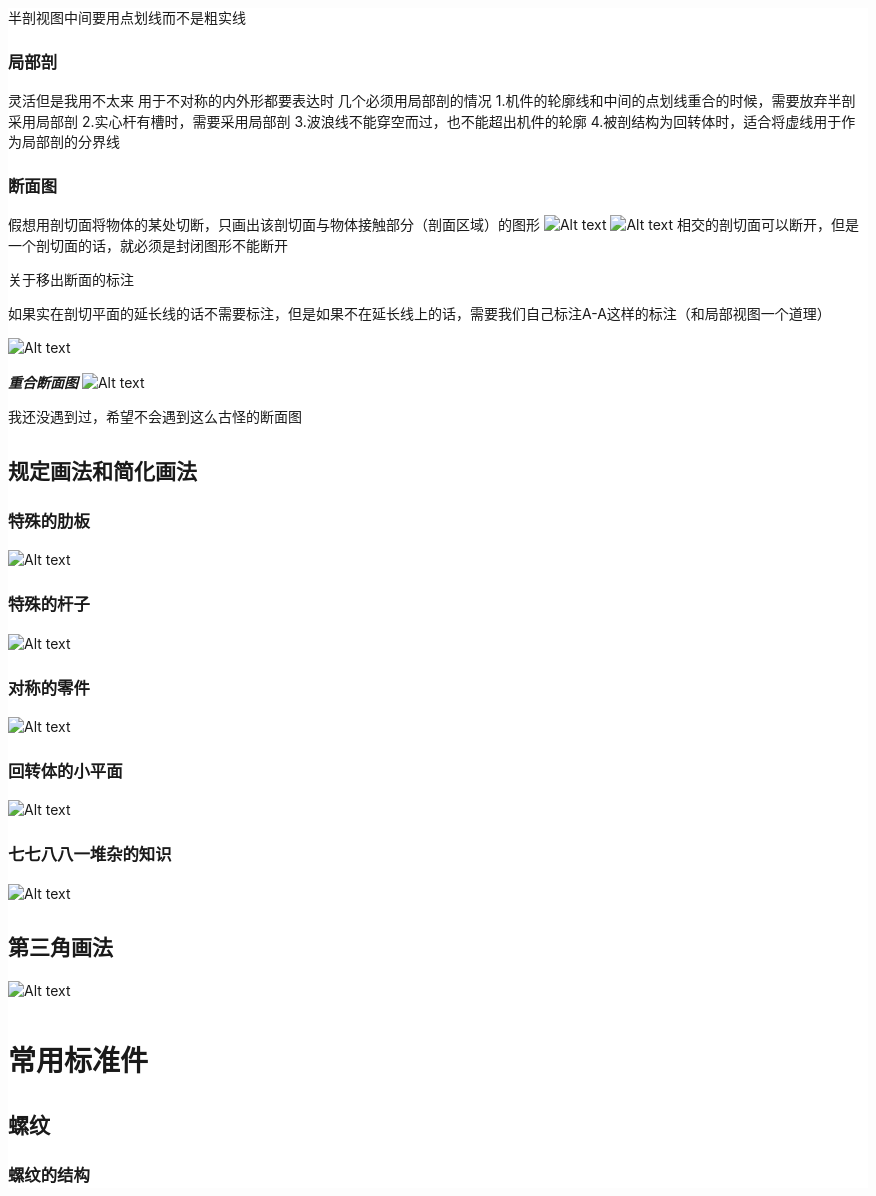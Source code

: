 半剖视图中间要用点划线而不是粗实线
### 局部剖
灵活但是我用不太来
用于不对称的内外形都要表达时
几个必须用局部剖的情况
1.机件的轮廓线和中间的点划线重合的时候，需要放弃半剖采用局部剖
2.实心杆有槽时，需要采用局部剖
3.波浪线不能穿空而过，也不能超出机件的轮廓
4.被剖结构为回转体时，适合将虚线用于作为局部剖的分界线
### 断面图
假想用剖切面将物体的某处切断，只画出该剖切面与物体接触部分（剖面区域）的图形
![Alt text](image-35.png)
![Alt text](image-36.png)
相交的剖切面可以断开，但是一个剖切面的话，就必须是封闭图形不能断开


关于移出断面的标注

如果实在剖切平面的延长线的话不需要标注，但是如果不在延长线上的话，需要我们自己标注A-A这样的标注（和局部视图一个道理）

![Alt text](image-37.png)

***重合断面图***
![Alt text](image-38.png)

我还没遇到过，希望不会遇到这么古怪的断面图

## 规定画法和简化画法

### 特殊的肋板
![Alt text](image-39.png)
### 特殊的杆子
![Alt text](image-40.png)
### 对称的零件
![Alt text](image-41.png)

### 回转体的小平面
![Alt text](image-42.png)
### 七七八八一堆杂的知识
![Alt text](image-43.png)

## 第三角画法
![Alt text](image-44.png)
# 常用标准件
## 螺纹
### 螺纹的结构
